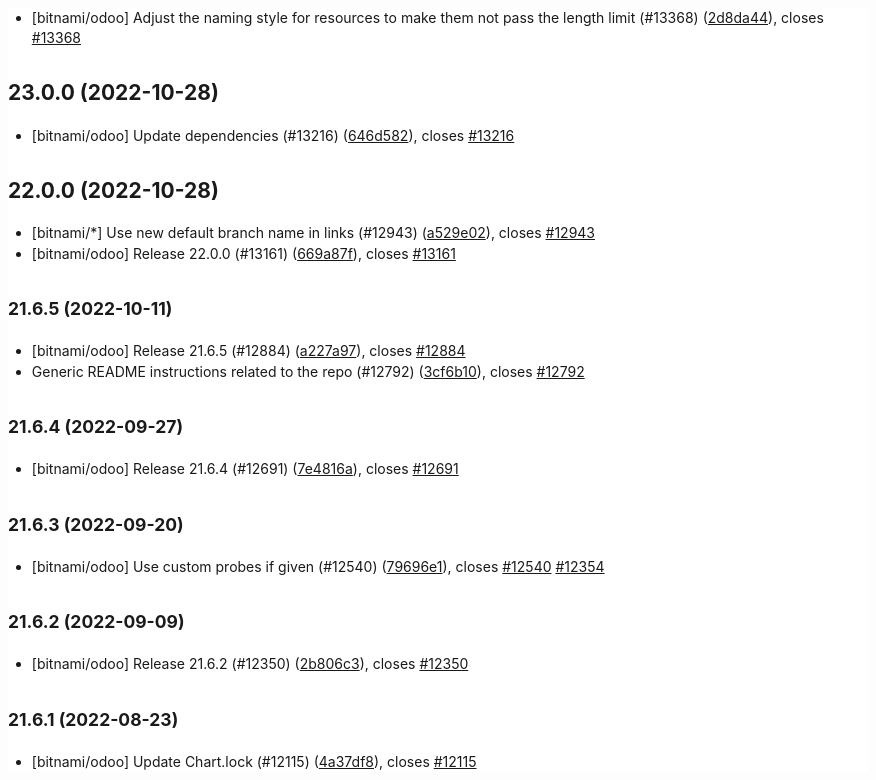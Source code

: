 * [bitnami/odoo] Adjust the naming style for resources to make them not pass the length limit (#13368) ([2d8da44](https://github.com/bitnami/charts/commit/2d8da44047447bfca34e0650eb596f477763e50b)), closes [#13368](https://github.com/bitnami/charts/issues/13368)

## 23.0.0 (2022-10-28)

* [bitnami/odoo] Update dependencies (#13216) ([646d582](https://github.com/bitnami/charts/commit/646d5822562a68f8dcecbae6a90609b5c185621c)), closes [#13216](https://github.com/bitnami/charts/issues/13216)

## 22.0.0 (2022-10-28)

* [bitnami/*] Use new default branch name in links (#12943) ([a529e02](https://github.com/bitnami/charts/commit/a529e02597d49d944eba1eb0f190713293247176)), closes [#12943](https://github.com/bitnami/charts/issues/12943)
* [bitnami/odoo] Release 22.0.0 (#13161) ([669a87f](https://github.com/bitnami/charts/commit/669a87f8b76c13c7f86d9555c5da7821449dbf6e)), closes [#13161](https://github.com/bitnami/charts/issues/13161)

## <small>21.6.5 (2022-10-11)</small>

* [bitnami/odoo] Release 21.6.5 (#12884) ([a227a97](https://github.com/bitnami/charts/commit/a227a971f734ef49fbf9bb8d6479554665bb71ae)), closes [#12884](https://github.com/bitnami/charts/issues/12884)
* Generic README instructions related to the repo (#12792) ([3cf6b10](https://github.com/bitnami/charts/commit/3cf6b10e10e60df4b3e191d6b99aa99a9f597755)), closes [#12792](https://github.com/bitnami/charts/issues/12792)

## <small>21.6.4 (2022-09-27)</small>

* [bitnami/odoo] Release 21.6.4 (#12691) ([7e4816a](https://github.com/bitnami/charts/commit/7e4816a00e726f5d861d0452adff6c1709f83d25)), closes [#12691](https://github.com/bitnami/charts/issues/12691)

## <small>21.6.3 (2022-09-20)</small>

* [bitnami/odoo] Use custom probes if given (#12540) ([79696e1](https://github.com/bitnami/charts/commit/79696e14d83951c29ad67751f44eb4ca6daaf2fb)), closes [#12540](https://github.com/bitnami/charts/issues/12540) [#12354](https://github.com/bitnami/charts/issues/12354)

## <small>21.6.2 (2022-09-09)</small>

* [bitnami/odoo] Release 21.6.2 (#12350) ([2b806c3](https://github.com/bitnami/charts/commit/2b806c3df9d6741041f71a769f4811cf952fb725)), closes [#12350](https://github.com/bitnami/charts/issues/12350)

## <small>21.6.1 (2022-08-23)</small>

* [bitnami/odoo] Update Chart.lock (#12115) ([4a37df8](https://github.com/bitnami/charts/commit/4a37df8156cb1f642ba32273d86708ad889bbe6f)), closes [#12115](https://github.com/bitnami/charts/issues/12115)
